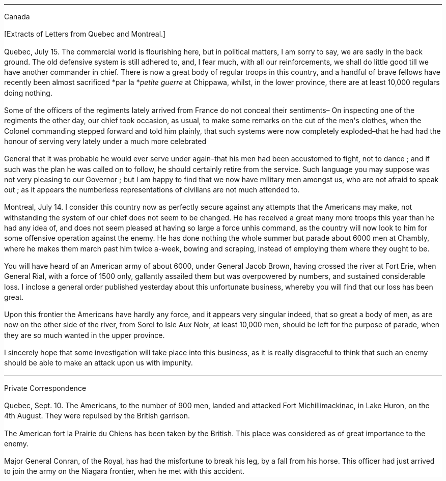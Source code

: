                       
---
Canada

[Extracts of Letters from Quebec and Montreal.]

Quebec, July 15. The commercial world is flourishing here, but in political matters, I am sorry to say, we are sadly in the back ground. The old defensive system is still adhered to, and, I fear much, with all our reinforcements, we shall do little good till we have another commander in chief. There is now a great body of regular troops in this country, and a handful of brave fellows have recently been almost sacrificed *par la **petite guerre*  at Chippawa, whilst, in the lower province, there are at least 10,000 regulars doing nothing.

Some of the officers of the regiments lately arrived from France do not conceal their sentiments– On inspecting one of the regiments the other day, our chief took occasion, as usual, to make some remarks on the cut of the men's clothes, when the Colonel commanding stepped forward and told him plainly, that such systems were now completely exploded–that he had had the honour of serving very lately under a much more celebrated

General that it was probable he would ever serve under again–that his men had been accustomed to fight, not to dance ; and if such was the plan he was called on to follow, he should certainly retire from the service. Such language you may suppose was not very pleasing to our Governor ; but I am happy to find that we now have military men amongst us, who are not afraid to speak out ; as it appears the numberless representations of civilians are not much attended to.

Montreal, July 14. I consider this country now as perfectly secure against any attempts that the Americans may make, not withstanding the system of our chief does not seem to be changed. He has received a great many more troops this year than he had any idea of, and does not seem pleased at having so large a force unhis command, as the country will now look to him for some offensive operation against the enemy. He has done nothing the whole summer but parade about 6000 men at Chambly, where he makes them march past him twice a-week, bowing and scraping, instead of employing them where they ought to be.

You will have heard of an American army of about 6000, under General Jacob Brown, having crossed the river at Fort Erie, when General Rial, with a force of 1500 only, gallantly assailed them but was overpowered by numbers, and sustained considerable loss. I inclose a general order published yesterday about this unfortunate business, whereby you will find that our loss has been great.

Upon this frontier the Americans have hardly any force, and it appears very singular indeed, that so great a body of men, as are now on the other side of the river, from Sorel to Isle Aux Noix, at least 10,000 men, should be left for the purpose of parade, when they are so much wanted in the upper province.

I sincerely hope that some investigation will take place into this business, as it is really disgraceful to think that such an enemy should be able to make an attack upon us with impunity.

                      
---
Private Correspondence

Quebec, Sept. 10. The Americans, to the number of 900 men, landed and attacked Fort Michillimackinac, in Lake Huron, on the 4th August. They were repulsed by the British garrison.

The American fort la Prairie du Chiens has been taken by the British. This place was considered as of great importance to the enemy.

Major General Conran, of the Royal, has had the misfortune to break his leg, by a fall from his horse. This officer had just arrived to join the army on the Niagara frontier, when he met with this accident.
